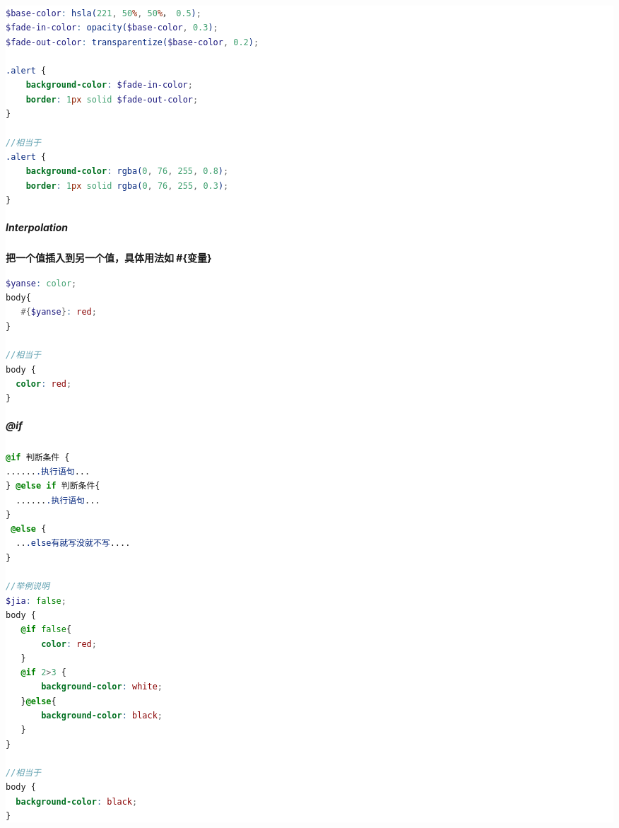 ```scss
$base-color: hsla(221, 50%, 50%， 0.5);
$fade-in-color: opacity($base-color, 0.3);
$fade-out-color: transparentize($base-color, 0.2);

.alert {
    background-color: $fade-in-color;
    border: 1px solid $fade-out-color;
}

//相当于
.alert {
    background-color: rgba(0, 76, 255, 0.8);
    border: 1px solid rgba(0, 76, 255, 0.3);
}
```



##### **Interpolation** 

**把一个值插入到另一个值，具体用法如 #{变量}** 

```scss
$yanse: color;
body{   
   #{$yanse}: red;
} 

//相当于
body {
  color: red;
}
```



##### @if 

```scss
@if 判断条件 {
.......执行语句...
} @else if 判断条件{
  .......执行语句...
}
 @else {
  ...else有就写没就不写....
}

//举例说明
$jia: false;
body {   
   @if false{
       color: red;
   }
   @if 2>3 {
       background-color: white;
   }@else{
       background-color: black;
   }  
} 

//相当于
body {
  background-color: black;
}
```
